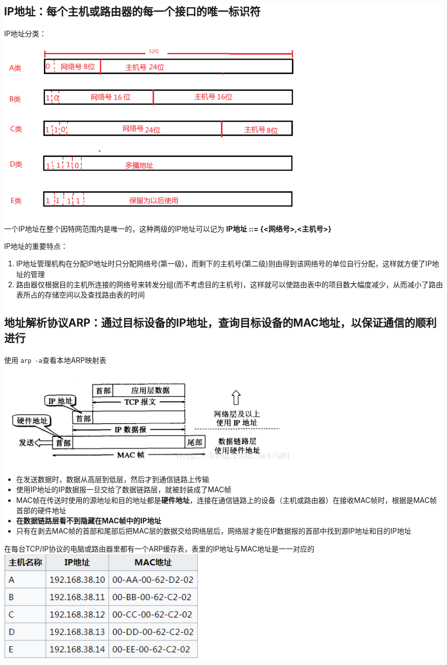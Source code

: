 ## IP地址：每个主机或路由器的每一个接口的唯一标识符

IP地址分类：

![IP地址分类](./images/IP地址分类.png)

一个IP地址在整个因特网范围内是唯一的，这种两级的IP地址可以记为 **IP地址 ::= {<网络号>,<主机号>}**

IP地址的重要特点：
1. IP地址管理机构在分配IP地址时只分配网络号(第一级)，而剩下的主机号(第二级)则由得到该网络号的单位自行分配，这样就方便了IP地址的管理
2. 路由器仅根据目的主机所连接的网络号来转发分组(而不考虑目的主机号)，这样就可以使路由表中的项目数大幅度减少，从而减小了路由表所占的存储空间以及查找路由表的时间

## 地址解析协议ARP：通过目标设备的IP地址，查询目标设备的MAC地址，以保证通信的顺利进行

使用 ```arp -a```查看本地ARP映射表

![MAC帧构成](./images/MAC帧构成.png)

+ 在发送数据时，数据从高层到低层，然后才到通信链路上传输
+ 使用IP地址的IP数据报一旦交给了数据链路层，就被封装成了MAC帧
+ MAC帧在传送时使用的源地址和目的地址都是**硬件地址**，连接在通信链路上的设备（主机或路由器）在接收MAC帧时，根据是MAC帧首部的硬件地址
+ **在数据链路层看不到隐藏在MAC帧中的IP地址**
+ 只有在剥去MAC帧的首部和尾部后把MAC层的数据交给网络层后，网络层才能在IP数据报的首部中找到源IP地址和目的IP地址

在每台TCP/IP协议的电脑或路由器里都有一个ARP缓存表，表里的IP地址与MAC地址是一一对应的 
![ARP缓存表例子](./images/ARP缓存表例子.png)
